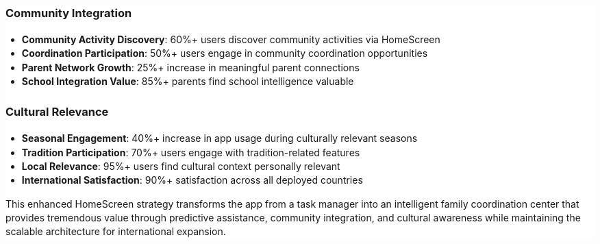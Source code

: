 ### Community Integration
- **Community Activity Discovery**: 60%+ users discover community activities via HomeScreen
- **Coordination Participation**: 50%+ users engage in community coordination opportunities
- **Parent Network Growth**: 25%+ increase in meaningful parent connections
- **School Integration Value**: 85%+ parents find school intelligence valuable

### Cultural Relevance  
- **Seasonal Engagement**: 40%+ increase in app usage during culturally relevant seasons
- **Tradition Participation**: 70%+ users engage with tradition-related features
- **Local Relevance**: 95%+ users find cultural context personally relevant
- **International Satisfaction**: 90%+ satisfaction across all deployed countries

This enhanced HomeScreen strategy transforms the app from a task manager into an intelligent family coordination center that provides tremendous value through predictive assistance, community integration, and cultural awareness while maintaining the scalable architecture for international expansion.